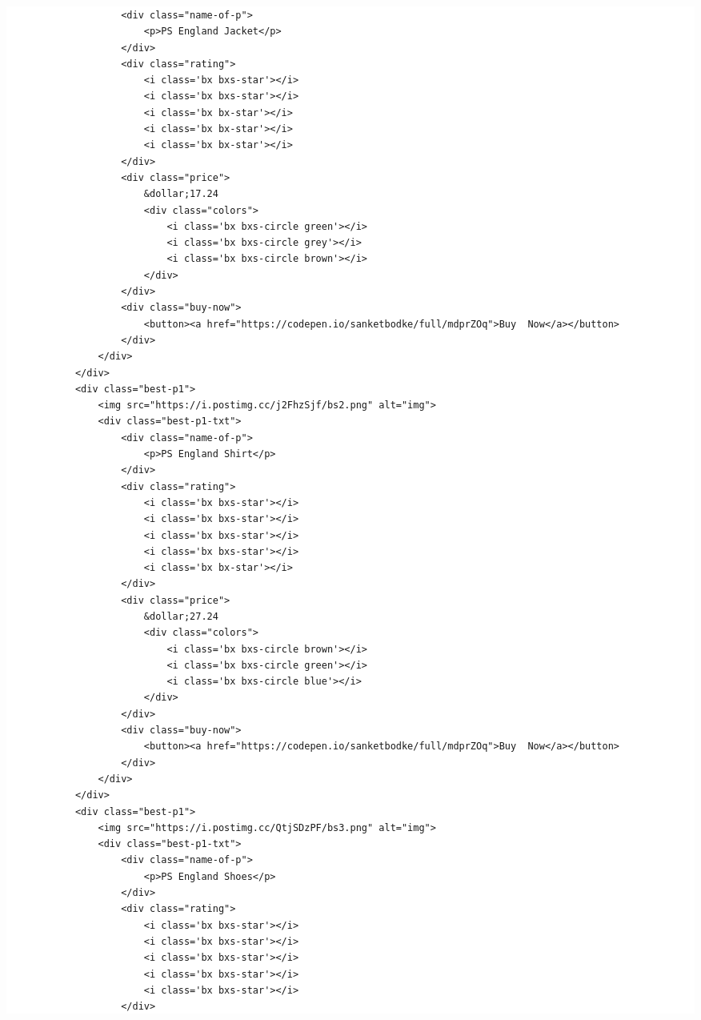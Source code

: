                         <div class="name-of-p">
                            <p>PS England Jacket</p>
                        </div>
                        <div class="rating">
                            <i class='bx bxs-star'></i>
                            <i class='bx bxs-star'></i>
                            <i class='bx bx-star'></i>
                            <i class='bx bx-star'></i>
                            <i class='bx bx-star'></i>
                        </div>
                        <div class="price">
                            &dollar;17.24
                            <div class="colors">
                                <i class='bx bxs-circle green'></i>
                                <i class='bx bxs-circle grey'></i>
                                <i class='bx bxs-circle brown'></i>
                            </div>
                        </div>
                        <div class="buy-now">
                            <button><a href="https://codepen.io/sanketbodke/full/mdprZOq">Buy  Now</a></button>
                        </div>
                    </div>
                </div>
                <div class="best-p1">
                    <img src="https://i.postimg.cc/j2FhzSjf/bs2.png" alt="img">
                    <div class="best-p1-txt">
                        <div class="name-of-p">
                            <p>PS England Shirt</p>
                        </div>
                        <div class="rating">
                            <i class='bx bxs-star'></i>
                            <i class='bx bxs-star'></i>
                            <i class='bx bxs-star'></i>
                            <i class='bx bxs-star'></i>
                            <i class='bx bx-star'></i>
                        </div>
                        <div class="price">
                            &dollar;27.24
                            <div class="colors">
                                <i class='bx bxs-circle brown'></i>
                                <i class='bx bxs-circle green'></i>
                                <i class='bx bxs-circle blue'></i>
                            </div>
                        </div>
                        <div class="buy-now">
                            <button><a href="https://codepen.io/sanketbodke/full/mdprZOq">Buy  Now</a></button>
                        </div>
                    </div>
                </div>
                <div class="best-p1">
                    <img src="https://i.postimg.cc/QtjSDzPF/bs3.png" alt="img">
                    <div class="best-p1-txt">
                        <div class="name-of-p">
                            <p>PS England Shoes</p>
                        </div>
                        <div class="rating">
                            <i class='bx bxs-star'></i>
                            <i class='bx bxs-star'></i>
                            <i class='bx bxs-star'></i>
                            <i class='bx bxs-star'></i>
                            <i class='bx bxs-star'></i>
                        </div>